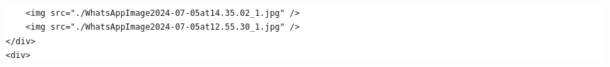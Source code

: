         <img src="./WhatsAppImage2024-07-05at14.35.02_1.jpg" />
        <img src="./WhatsAppImage2024-07-05at12.55.30_1.jpg" />
    </div>
    <div>